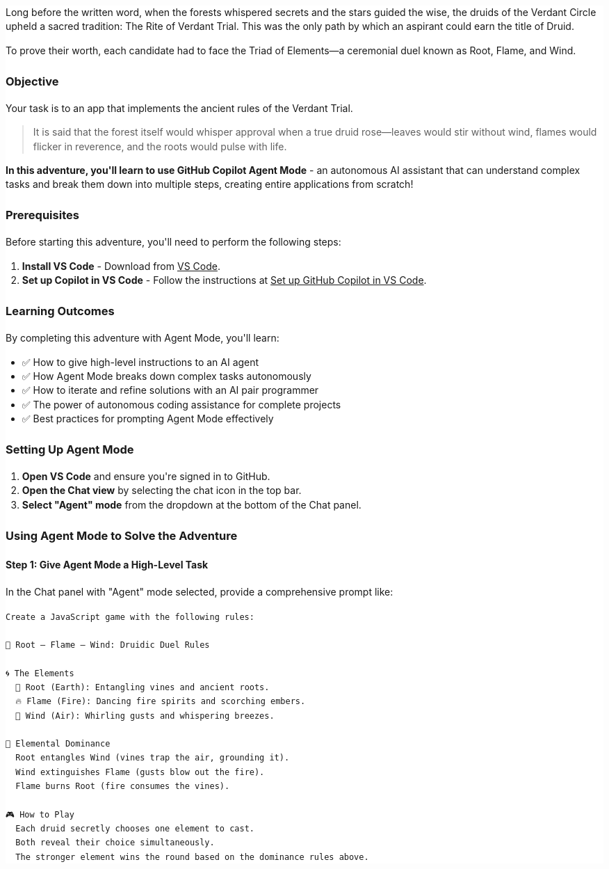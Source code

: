 Long before the written word, when the forests whispered secrets and the stars guided the wise, the druids of the Verdant Circle upheld a sacred tradition: The Rite of Verdant Trial. This was the only path by which an aspirant could earn the title of Druid.

To prove their worth, each candidate had to face the Triad of Elements—a ceremonial duel known as Root, Flame, and Wind.

### Objective

Your task is to an app that implements the ancient rules of the Verdant Trial. 

> It is said that the forest itself would whisper approval when a true druid rose—leaves would stir without wind, flames would flicker in reverence, and the roots would pulse with life.

**In this adventure, you'll learn to use GitHub Copilot Agent Mode** - an autonomous AI assistant that can understand complex tasks and break them down into multiple steps, creating entire applications from scratch!

### Prerequisites

Before starting this adventure, you'll need to perform the following steps:

1. **Install VS Code** - Download from [VS Code](https://code.visualstudio.com/).
2. **Set up Copilot in VS Code** - Follow the instructions at [Set up GitHub Copilot in VS Code](https://code.visualstudio.com/docs/copilot/setup).

### Learning Outcomes

By completing this adventure with Agent Mode, you'll learn:

- ✅ How to give high-level instructions to an AI agent
- ✅ How Agent Mode breaks down complex tasks autonomously
- ✅ How to iterate and refine solutions with an AI pair programmer
- ✅ The power of autonomous coding assistance for complete projects
- ✅ Best practices for prompting Agent Mode effectively

### Setting Up Agent Mode

1. **Open VS Code** and ensure you're signed in to GitHub.
2. **Open the Chat view** by selecting the chat icon in the top bar.
3. **Select "Agent" mode** from the dropdown at the bottom of the Chat panel.

### Using Agent Mode to Solve the Adventure

#### Step 1: Give Agent Mode a High-Level Task

In the Chat panel with "Agent" mode selected, provide a comprehensive prompt like:

```text
Create a JavaScript game with the following rules:

🌿 Root – Flame – Wind: Druidic Duel Rules

🌀 The Elements
  🌿 Root (Earth): Entangling vines and ancient roots.
  🔥 Flame (Fire): Dancing fire spirits and scorching embers.
  💨 Wind (Air): Whirling gusts and whispering breezes.

🔁 Elemental Dominance
  Root entangles Wind (vines trap the air, grounding it).
  Wind extinguishes Flame (gusts blow out the fire).
  Flame burns Root (fire consumes the vines).

🎮 How to Play
  Each druid secretly chooses one element to cast.
  Both reveal their choice simultaneously.
  The stronger element wins the round based on the dominance rules above.
```